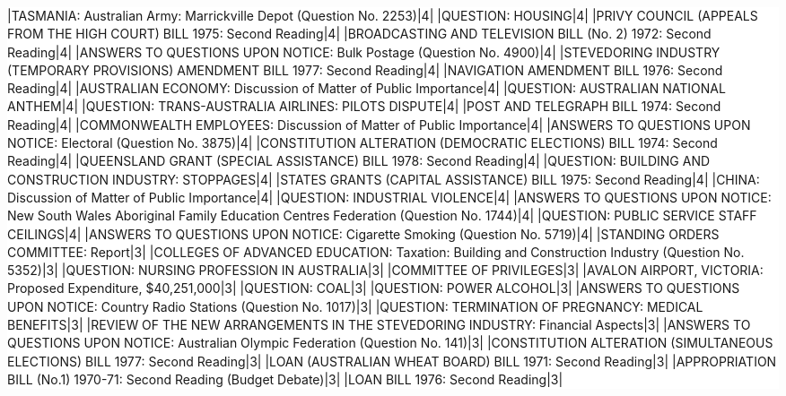 |TASMANIA: Australian Army: Marrickville Depot (Question No. 2253)|4|
|QUESTION: HOUSING|4|
|PRIVY COUNCIL (APPEALS FROM THE HIGH COURT) BILL 1975: Second Reading|4|
|BROADCASTING AND TELEVISION BILL (No. 2) 1972: Second Reading|4|
|ANSWERS TO QUESTIONS UPON NOTICE: Bulk Postage (Question No. 4900)|4|
|STEVEDORING INDUSTRY (TEMPORARY PROVISIONS) AMENDMENT BILL 1977: Second Reading|4|
|NAVIGATION AMENDMENT BILL 1976: Second Reading|4|
|AUSTRALIAN ECONOMY: Discussion of Matter of Public Importance|4|
|QUESTION: AUSTRALIAN NATIONAL ANTHEM|4|
|QUESTION: TRANS-AUSTRALIA AIRLINES: PILOTS DISPUTE|4|
|POST AND TELEGRAPH BILL 1974: Second Reading|4|
|COMMONWEALTH EMPLOYEES: Discussion of Matter of Public Importance|4|
|ANSWERS TO QUESTIONS UPON NOTICE: Electoral (Question No. 3875)|4|
|CONSTITUTION ALTERATION (DEMOCRATIC ELECTIONS) BILL 1974: Second Reading|4|
|QUEENSLAND GRANT (SPECIAL ASSISTANCE) BILL 1978: Second Reading|4|
|QUESTION: BUILDING AND CONSTRUCTION INDUSTRY: STOPPAGES|4|
|STATES GRANTS (CAPITAL ASSISTANCE) BILL 1975: Second Reading|4|
|CHINA: Discussion of Matter of Public Importance|4|
|QUESTION: INDUSTRIAL VIOLENCE|4|
|ANSWERS TO QUESTIONS UPON NOTICE: New South Wales Aboriginal Family Education Centres Federation (Question No. 1744)|4|
|QUESTION: PUBLIC SERVICE STAFF CEILINGS|4|
|ANSWERS TO QUESTIONS UPON NOTICE: Cigarette Smoking (Question No. 5719)|4|
|STANDING ORDERS COMMITTEE: Report|3|
|COLLEGES OF ADVANCED EDUCATION: Taxation: Building and Construction Industry (Question No. 5352)|3|
|QUESTION: NURSING PROFESSION IN AUSTRALIA|3|
|COMMITTEE OF PRIVILEGES|3|
|AVALON AIRPORT, VICTORIA: Proposed Expenditure, $40,251,000|3|
|QUESTION: COAL|3|
|QUESTION: POWER ALCOHOL|3|
|ANSWERS TO QUESTIONS UPON NOTICE: Country Radio Stations (Question No. 1017)|3|
|QUESTION: TERMINATION OF PREGNANCY: MEDICAL BENEFITS|3|
|REVIEW OF THE NEW ARRANGEMENTS IN THE STEVEDORING INDUSTRY: Financial Aspects|3|
|ANSWERS TO QUESTIONS UPON NOTICE: Australian Olympic Federation (Question No. 141)|3|
|CONSTITUTION ALTERATION (SIMULTANEOUS ELECTIONS) BILL 1977: Second Reading|3|
|LOAN (AUSTRALIAN WHEAT BOARD) BILL 1971: Second Reading|3|
|APPROPRIATION BILL (No.1) 1970-71: Second Reading (Budget Debate)|3|
|LOAN BILL 1976: Second Reading|3|